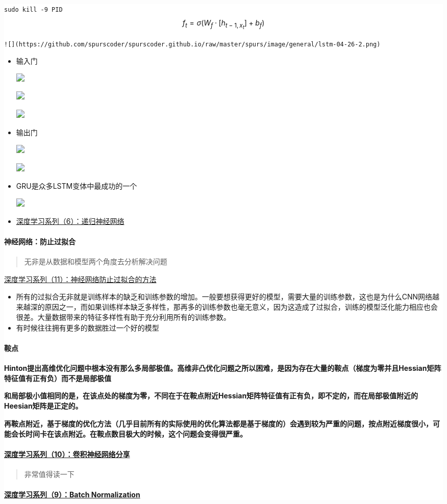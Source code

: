 ```sudo kill -9 PID```
    $$f_t=\sigma(W_f·[h_{t-1,x_t}]+b_f)$$

    ![](https://github.com/spurscoder/spurscoder.github.io/raw/master/spurs/image/general/lstm-04-26-2.png)

  - 输入门

    ![](https://github.com/spurscoder/spurscoder.github.io/raw/master/spurs/image/general/lstm-04-26-3.png)

    ![](https://github.com/spurscoder/spurscoder.github.io/raw/master/spurs/image/general/lstm-04-26-4.png)

    ![](https://github.com/spurscoder/spurscoder.github.io/raw/master/spurs/image/general/lstm-04-26-5.png)

  - 输出门

    ![](https://github.com/spurscoder/spurscoder.github.io/raw/master/spurs/image/general/lstm-04-26-6.png)

    ![](https://github.com/spurscoder/spurscoder.github.io/raw/master/spurs/image/general/lstm-04-26-7.png)

- GRU是众多LSTM变体中最成功的一个

  ![](https://github.com/spurscoder/spurscoder.github.io/raw/master/spurs/image/general/gru-04-26-0.png)


- [深度学习系列（6）：递归神经网络](https://plushunter.github.io/2017/04/26/%E6%B7%B1%E5%BA%A6%E5%AD%A6%E4%B9%A0%E7%B3%BB%E5%88%97%EF%BC%886%EF%BC%89%EF%BC%9A%E9%80%92%E5%BD%92%E7%A5%9E%E7%BB%8F%E7%BD%91%E7%BB%9C/)


#### 神经网络：防止过拟合

> 无非是从数据和模型两个角度去分析解决问题

[深度学习系列（11）：神经网络防止过拟合的方法](https://plushunter.github.io/2017/05/20/%E6%B7%B1%E5%BA%A6%E5%AD%A6%E4%B9%A0%E7%B3%BB%E5%88%97%EF%BC%8811%EF%BC%89%EF%BC%9A%E7%A5%9E%E7%BB%8F%E7%BD%91%E7%BB%9C%E9%98%B2%E6%AD%A2%E8%BF%87%E6%8B%9F%E5%90%88%E7%9A%84%E6%96%B9%E6%B3%95/)

- 所有的过拟合无非就是训练样本的缺乏和训练参数的增加。一般要想获得更好的模型，需要大量的训练参数，这也是为什么CNN网络越来越深的原因之一，而如果训练样本缺乏多样性，那再多的训练参数也毫无意义，因为这造成了过拟合，训练的模型泛化能力相应也会很差。大量数据带来的特征多样性有助于充分利用所有的训练参数。
- 有时候往往拥有更多的数据胜过一个好的模型

#### 鞍点

**Hinton提出高维优化问题中根本没有那么多局部极值。高维非凸优化问题之所以困难，是因为存在大量的鞍点（梯度为零并且Hessian矩阵特征值有正有负）而不是局部极值**

**和局部极小值相同的是，在该点处的梯度为零，不同在于在鞍点附近Hessian矩阵特征值有正有负，即不定的，而在局部极值附近的Heesian矩阵是正定的。**

**再鞍点附近，基于梯度的优化方法（几乎目前所有的实际使用的优化算法都是基于梯度的）会遇到较为严重的问题，按点附近梯度很小，可能会长时间卡在该点附近。在鞍点数目极大的时候，这个问题会变得很严重。**

#### [深度学习系列（10）：卷积神经网络分享](https://plushunter.github.io/2017/05/19/%E6%B7%B1%E5%BA%A6%E5%AD%A6%E4%B9%A0%E7%B3%BB%E5%88%97%EF%BC%8810%EF%BC%89%EF%BC%9A%E5%8D%B7%E7%A7%AF%E7%A5%9E%E7%BB%8F%E7%BD%91%E7%BB%9C%E5%88%86%E4%BA%AB/)

> 非常值得读一下

#### [深度学习系列（9）：Batch Normalization](https://plushunter.github.io/2017/05/14/%E6%B7%B1%E5%BA%A6%E5%AD%A6%E4%B9%A0%E7%B3%BB%E5%88%97%EF%BC%889%EF%BC%89%EF%BC%9ABatch%20Normalization/)

```